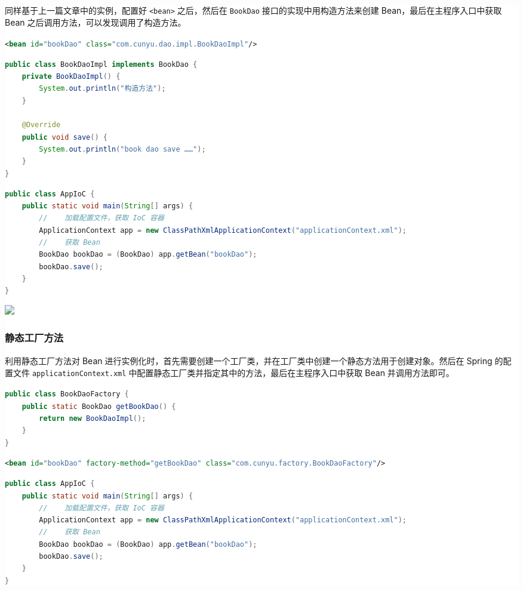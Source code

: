 同样基于上一篇文章中的实例，配置好 `<bean>` 之后，然后在 `BookDao` 接口的实现中用构造方法来创建 Bean，最后在主程序入口中获取 Bean 之后调用方法，可以发现调用了构造方法。

```xml
<bean id="bookDao" class="com.cunyu.dao.impl.BookDaoImpl"/>
```

```java
public class BookDaoImpl implements BookDao {
    private BookDaoImpl() {
        System.out.println("构造方法");
    }

    @Override
    public void save() {
        System.out.println("book dao save ……");
    }
}
```



```java
public class AppIoC {
    public static void main(String[] args) {
        //    加载配置文件，获取 IoC 容器
        ApplicationContext app = new ClassPathXmlApplicationContext("applicationContext.xml");
        //    获取 Bean
        BookDao bookDao = (BookDao) app.getBean("bookDao");
        bookDao.save();
    }
}


```



![](https://cdn.jsdelivr.net/gh/cunyu1943/blog-imgs@main/2022/04/image-20220427164017994.png)

### 静态工厂方法

利用静态工厂方法对 Bean 进行实例化时，首先需要创建一个工厂类，并在工厂类中创建一个静态方法用于创建对象。然后在 Spring 的配置文件 `applicationContext.xml` 中配置静态工厂类并指定其中的方法，最后在主程序入口中获取 Bean 并调用方法即可。

```java
public class BookDaoFactory {
    public static BookDao getBookDao() {
        return new BookDaoImpl();
    }
}
```

```xml
<bean id="bookDao" factory-method="getBookDao" class="com.cunyu.factory.BookDaoFactory"/>
```

```java
public class AppIoC {
    public static void main(String[] args) {
        //    加载配置文件，获取 IoC 容器
        ApplicationContext app = new ClassPathXmlApplicationContext("applicationContext.xml");
        //    获取 Bean
        BookDao bookDao = (BookDao) app.getBean("bookDao");
        bookDao.save();
    }
}

```
